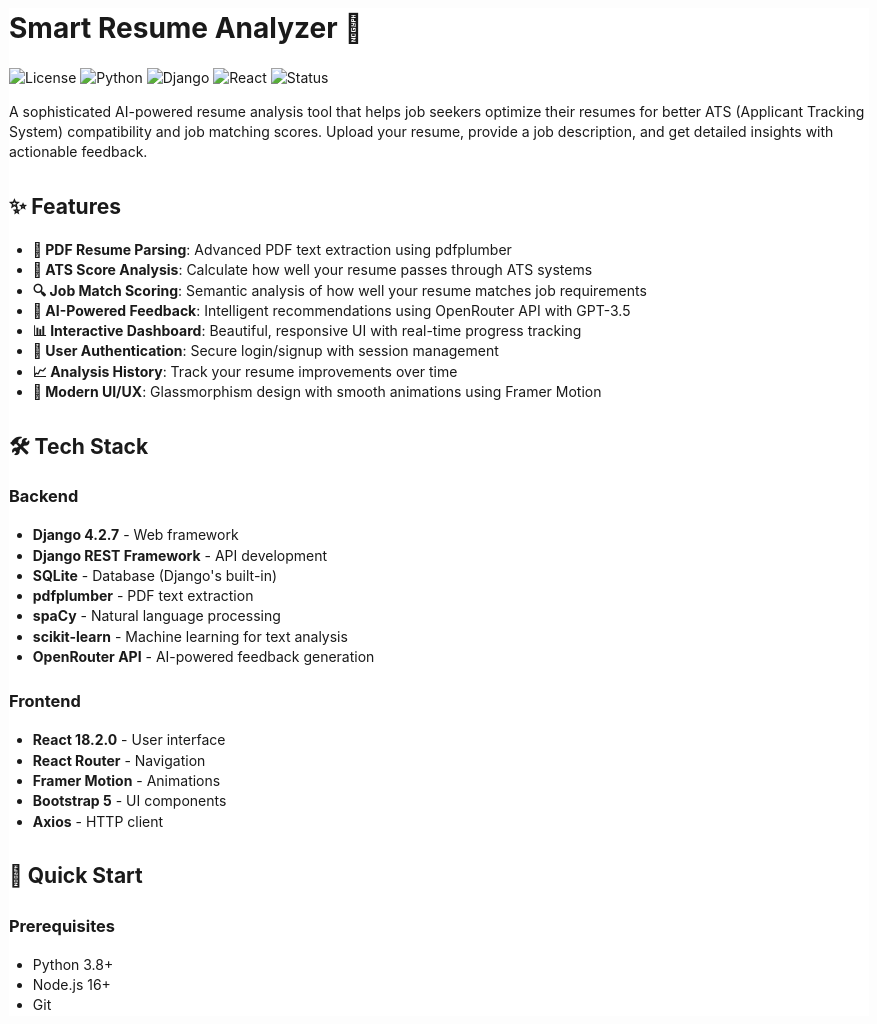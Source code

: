 # Smart Resume Analyzer 🧠

![License](https://img.shields.io/badge/license-MIT-blue.svg)
![Python](https://img.shields.io/badge/python-3.8+-green.svg)
![Django](https://img.shields.io/badge/django-4.2.7-darkgreen.svg)
![React](https://img.shields.io/badge/react-18.2.0-blue.svg)
![Status](https://img.shields.io/badge/status-active-success.svg)

A sophisticated AI-powered resume analysis tool that helps job seekers optimize their resumes for better ATS (Applicant Tracking System) compatibility and job matching scores. Upload your resume, provide a job description, and get detailed insights with actionable feedback.

## ✨ Features

- **📄 PDF Resume Parsing**: Advanced PDF text extraction using pdfplumber
- **🎯 ATS Score Analysis**: Calculate how well your resume passes through ATS systems
- **🔍 Job Match Scoring**: Semantic analysis of how well your resume matches job requirements
- **🤖 AI-Powered Feedback**: Intelligent recommendations using OpenRouter API with GPT-3.5
- **📊 Interactive Dashboard**: Beautiful, responsive UI with real-time progress tracking
- **👤 User Authentication**: Secure login/signup with session management
- **📈 Analysis History**: Track your resume improvements over time
- **🎨 Modern UI/UX**: Glassmorphism design with smooth animations using Framer Motion

## 🛠️ Tech Stack

### Backend
- **Django 4.2.7** - Web framework
- **Django REST Framework** - API development
- **SQLite** - Database (Django's built-in)
- **pdfplumber** - PDF text extraction
- **spaCy** - Natural language processing
- **scikit-learn** - Machine learning for text analysis
- **OpenRouter API** - AI-powered feedback generation

### Frontend
- **React 18.2.0** - User interface
- **React Router** - Navigation
- **Framer Motion** - Animations
- **Bootstrap 5** - UI components
- **Axios** - HTTP client

## 🚀 Quick Start

### Prerequisites
- Python 3.8+
- Node.js 16+
- Git
